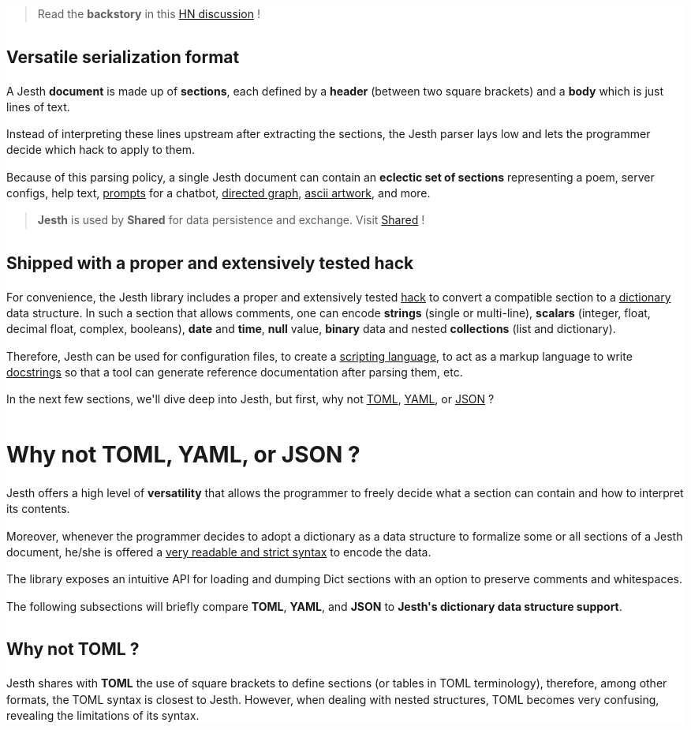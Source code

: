 > Read the **backstory** in this [HN discussion](https://news.ycombinator.com/item?id=35991018) !

## Versatile serialization format
A Jesth **document** is made up of **sections**, each defined by a **header** (between two square brackets) and a **body** which is just lines of text. 

Instead of interpreting these lines upstream after extracting the sections, the Jesth parser lays low and lets the programmer decide which hack to apply to them.

Because of this parsing policy, a single Jesth document can contain an **eclectic set of sections** representing a poem, server configs, help text, [prompts](https://github.com/f/awesome-chatgpt-prompts) for a chatbot, [directed graph](https://en.wikipedia.org/wiki/Directed_graph), [ascii artwork](https://en.wikipedia.org/wiki/ASCII_art), and more.

> **Jesth** is used by **Shared** for data persistence and exchange. Visit [Shared](https://github.com/pyrustic/shared#readme) !

## Shipped with a proper and extensively tested hack
For convenience, the Jesth library includes a proper and extensively tested [hack]((https://en.wikipedia.org/wiki/Hacker_culture)) to convert a compatible section to a [dictionary](https://en.wikipedia.org/wiki/Associative_array) data structure. In such a section that allows comments, one can encode **strings** (single or multi-line), **scalars** (integer, float, decimal float, complex, booleans), **date** and **time**, **null** value, **binary** data and nested **collections** (list and dictionary).

Therefore, Jesth can be used for configuration files, to create a [scripting language](https://github.com/pyrustic/backstage), to act as a markup language to write [docstrings](https://en.wikipedia.org/wiki/Docstring#Python) so that a tool can generate reference documentation after parsing them, etc.

In the next few sections, we'll dive deep into Jesth, but first, why not [TOML](https://en.wikipedia.org/wiki/TOML), [YAML](https://fr.wikipedia.org/wiki/YAML), or [JSON](https://en.wikipedia.org/wiki/JSON) ?

# Why not TOML, YAML, or JSON ?
Jesth offers a high level of **versatility** that allows the programmer to freely decide what a section can contain and how to interpret its contents. 

Moreover, whenever the programmer decides to adopt a dictionary as a data structure to formalize some or all sections of a Jesth document, he/she is offered a [very readable and strict syntax](#specs-of-the-dict-section) to encode the data. 

The library exposes an intuitive API for loading and dumping Dict sections with an option to preserve comments and whitespaces.

The following subsections will briefly compare **TOML**, **YAML**, and **JSON** to **Jesth's dictionary data structure support**.

## Why not TOML ?
Jesth shares with **TOML** the use of square brackets to define sections (or tables in TOML terminology), therefore, among other formats, the TOML syntax is closest to Jesth. However, when dealing with nested structures, TOML becomes very confusing, revealing the limitations of its syntax.

